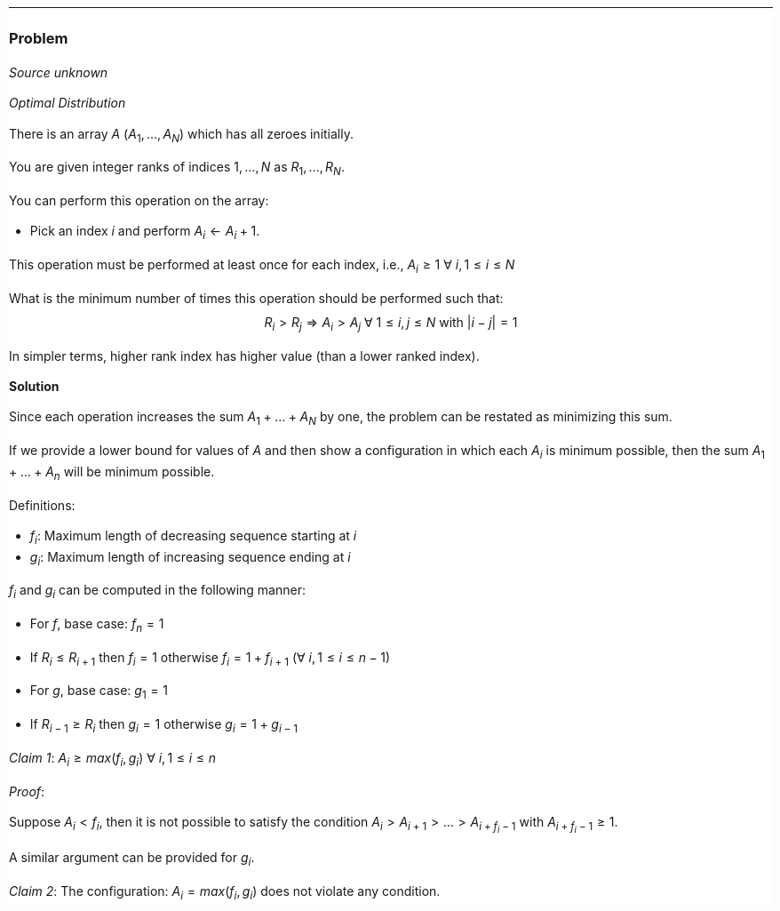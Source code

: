 ***

### Problem

*Source unknown*

*Optimal Distribution*


There is an array $A$ ($A_1,\ldots,A_N$) which has all zeroes initially.

You are given integer ranks of indices $1,\ldots,N$ as $R_1,\ldots,R_N$.

You can perform this operation on the array:
- Pick an index $i$ and perform $A_i \leftarrow A_i + 1$.

This operation must be performed at least once for each index, i.e., 
$A_i \ge 1$  $\forall$ $i, 1 \le i \le N$


What is the minimum number of times this operation should be performed
such that:
$$
R_i > R_j \Rightarrow A_i > A_j \ \forall\ 1 \le i, j \le N \text{ with } \vert i - j \vert = 1
$$

In simpler terms, higher rank index has higher value (than a lower ranked index).

**Solution**

Since each operation increases the sum $A_1 + \ldots + A_N$ by one, the problem
can be restated as minimizing this sum.

If we provide a lower bound for values of $A$ and then show a configuration in
which each $A_i$ is minimum possible, then the sum $A_1+\ldots+A_n$ will be
minimum possible.

Definitions:
- $f_i$: Maximum length of decreasing sequence starting at $i$
- $g_i$: Maximum length of increasing sequence ending at $i$

$f_i$ and $g_i$ can be computed in the following manner:
- For $f$, base case: $f_n = 1$
- If $R_i \le R_{i+1}$ then $f_i = 1$ otherwise $f_i = 1 + f_{i+1} \ ( \forall\ i, 1 \le i \le n-1)$

- For $g$, base case: $g_1 = 1$
- If $R_{i-1} \ge R_i$ then $g_i = 1$ otherwise $g_i = 1 + g_{i-1}$


*Claim 1*: $A_i \ge max(f_i, g_i) \ \forall\ i, 1 \le i \le n$

*Proof*:

Suppose $A_i \lt f_i$, then it is not possible to satisfy the condition $A_i \gt
A_{i+1} \gt \ldots \gt A_{i+f_i-1}$ with $A_{i+f_i-1} \ge 1$.

A similar argument can be provided for $g_i$.

*Claim 2*: The configuration: $A_i = max(f_i, g_i)$ does not violate any condition.

